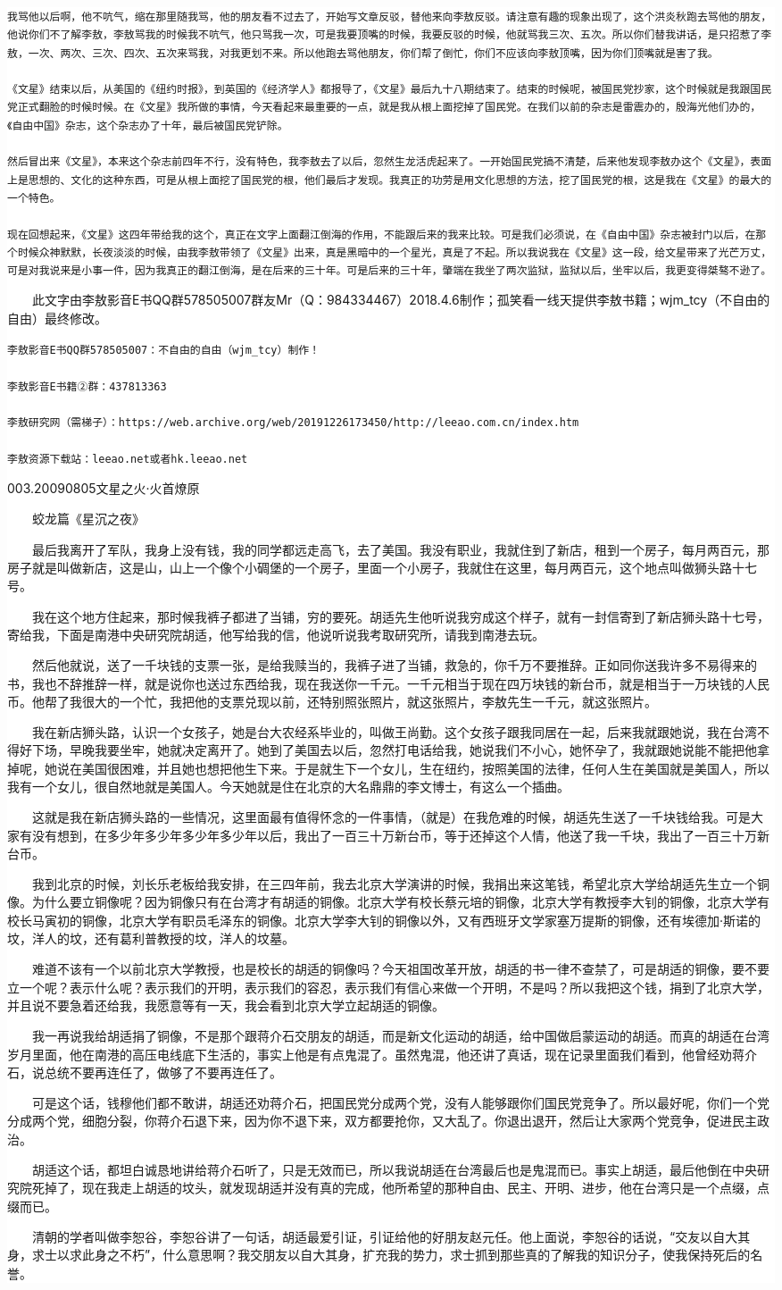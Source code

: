     我骂他以后啊，他不吭气，缩在那里随我骂，他的朋友看不过去了，开始写文章反驳，替他来向李敖反驳。请注意有趣的现象出现了，这个洪炎秋跑去骂他的朋友，他说你们不了解李敖，李敖骂我的时候我不吭气，他只骂我一次，可是我要顶嘴的时候，我要反驳的时候，他就骂我三次、五次。所以你们替我讲话，是只招惹了李敖，一次、两次、三次、四次、五次来骂我，对我更划不来。所以他跑去骂他朋友，你们帮了倒忙，你们不应该向李敖顶嘴，因为你们顶嘴就是害了我。

    《文星》结束以后，从美国的《纽约时报》，到英国的《经济学人》都报导了，《文星》最后九十八期结束了。结束的时候呢，被国民党抄家，这个时候就是我跟国民党正式翻脸的时候时候。在《文星》我所做的事情，今天看起来最重要的一点，就是我从根上面挖掉了国民党。在我们以前的杂志是雷震办的，殷海光他们办的，《自由中国》杂志，这个杂志办了十年，最后被国民党铲除。

    然后冒出来《文星》，本来这个杂志前四年不行，没有特色，我李敖去了以后，忽然生龙活虎起来了。一开始国民党搞不清楚，后来他发现李敖办这个《文星》，表面上是思想的、文化的这种东西，可是从根上面挖了国民党的根，他们最后才发现。我真正的功劳是用文化思想的方法，挖了国民党的根，这是我在《文星》的最大的一个特色。

    现在回想起来，《文星》这四年带给我的这个，真正在文字上面翻江倒海的作用，不能跟后来的我来比较。可是我们必须说，在《自由中国》杂志被封门以后，在那个时候众神默默，长夜淡淡的时候，由我李敖带领了《文星》出来，真是黑暗中的一个星光，真是了不起。所以我说我在《文星》这一段，给文星带来了光芒万丈，可是对我说来是小事一件，因为我真正的翻江倒海，是在后来的三十年。可是后来的三十年，肇端在我坐了两次监狱，监狱以后，坐牢以后，我更变得桀骜不逊了。

　　此文字由李敖影音E书QQ群578505007群友Mr（Q：984334467）2018.4.6制作；孤笑看一线天提供李敖书籍；wjm_tcy（不自由的自由）最终修改。

    李敖影音E书QQ群578505007：不自由的自由（wjm_tcy）制作！

    李敖影音E书籍②群：437813363

    李敖研究网（需梯子）：https://web.archive.org/web/20191226173450/http://leeao.com.cn/index.htm

    李敖资源下载站：leeao.net或者hk.leeao.net

003.20090805文星之火·火首燎原

　　蛟龙篇《星沉之夜》

　　最后我离开了军队，我身上没有钱，我的同学都远走高飞，去了美国。我没有职业，我就住到了新店，租到一个房子，每月两百元，那房子就是叫做新店，这是山，山上一个像个小碉堡的一个房子，里面一个小房子，我就住在这里，每月两百元，这个地点叫做狮头路十七号。

　　我在这个地方住起来，那时候我裤子都进了当铺，穷的要死。胡适先生他听说我穷成这个样子，就有一封信寄到了新店狮头路十七号，寄给我，下面是南港中央研究院胡适，他写给我的信，他说听说我考取研究所，请我到南港去玩。

　　然后他就说，送了一千块钱的支票一张，是给我赎当的，我裤子进了当铺，救急的，你千万不要推辞。正如同你送我许多不易得来的书，我也不辞推辞一样，就是说你也送过东西给我，现在我送你一千元。一千元相当于现在四万块钱的新台币，就是相当于一万块钱的人民币。他帮了我很大的一个忙，我把他的支票兑现以前，还特别照张照片，就这张照片，李敖先生一千元，就这张照片。

　　我在新店狮头路，认识一个女孩子，她是台大农经系毕业的，叫做王尚勤。这个女孩子跟我同居在一起，后来我就跟她说，我在台湾不得好下场，早晚我要坐牢，她就决定离开了。她到了美国去以后，忽然打电话给我，她说我们不小心，她怀孕了，我就跟她说能不能把他拿掉呢，她说在美国很困难，并且她也想把他生下来。于是就生下一个女儿，生在纽约，按照美国的法律，任何人生在美国就是美国人，所以我有一个女儿，很自然地就是美国人。今天她就是住在北京的大名鼎鼎的李文博士，有这么一个插曲。

　　这就是我在新店狮头路的一些情况，这里面最有值得怀念的一件事情，（就是）在我危难的时候，胡适先生送了一千块钱给我。可是大家有没有想到，在多少年多少年多少年多少年以后，我出了一百三十万新台币，等于还掉这个人情，他送了我一千块，我出了一百三十万新台币。

　　我到北京的时候，刘长乐老板给我安排，在三四年前，我去北京大学演讲的时候，我捐出来这笔钱，希望北京大学给胡适先生立一个铜像。为什么要立铜像呢？因为铜像只有在台湾才有胡适的铜像。北京大学有校长蔡元培的铜像，北京大学有教授李大钊的铜像，北京大学有校长马寅初的铜像，北京大学有职员毛泽东的铜像。北京大学李大钊的铜像以外，又有西班牙文学家塞万提斯的铜像，还有埃德加·斯诺的坟，洋人的坟，还有葛利普教授的坟，洋人的坟墓。

　　难道不该有一个以前北京大学教授，也是校长的胡适的铜像吗？今天祖国改革开放，胡适的书一律不查禁了，可是胡适的铜像，要不要立一个呢？表示什么呢？表示我们的开明，表示我们的容忍，表示我们有信心来做一个开明，不是吗？所以我把这个钱，捐到了北京大学，并且说不要急着还给我，我愿意等有一天，我会看到北京大学立起胡适的铜像。

　　我一再说我给胡适捐了铜像，不是那个跟蒋介石交朋友的胡适，而是新文化运动的胡适，给中国做启蒙运动的胡适。而真的胡适在台湾岁月里面，他在南港的高压电线底下生活的，事实上他是有点鬼混了。虽然鬼混，他还讲了真话，现在记录里面我们看到，他曾经劝蒋介石，说总统不要再连任了，做够了不要再连任了。

　　可是这个话，钱穆他们都不敢讲，胡适还劝蒋介石，把国民党分成两个党，没有人能够跟你们国民党竞争了。所以最好呢，你们一个党分成两个党，细胞分裂，你蒋介石退下来，因为你不退下来，双方都要抢你，又大乱了。你退出退开，然后让大家两个党竞争，促进民主政治。

　　胡适这个话，都坦白诚恳地讲给蒋介石听了，只是无效而已，所以我说胡适在台湾最后也是鬼混而已。事实上胡适，最后他倒在中央研究院死掉了，现在我走上胡适的坟头，就发现胡适并没有真的完成，他所希望的那种自由、民主、开明、进步，他在台湾只是一个点缀，点缀而已。

　　清朝的学者叫做李恕谷，李恕谷讲了一句话，胡适最爱引证，引证给他的好朋友赵元任。他上面说，李恕谷的话说，“交友以自大其身，求士以求此身之不朽”，什么意思啊？我交朋友以自大其身，扩充我的势力，求士抓到那些真的了解我的知识分子，使我保持死后的名誉。
